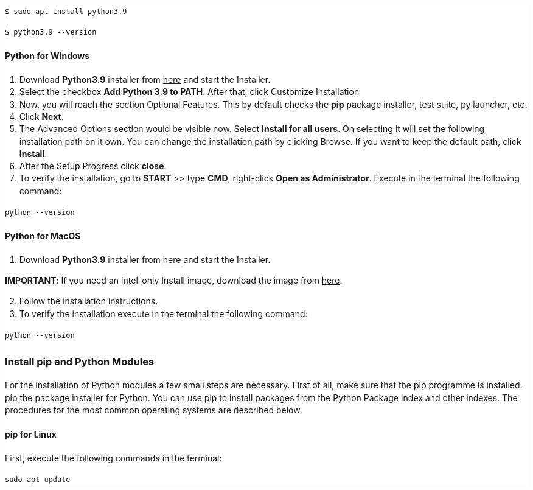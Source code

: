 <pre><code>$ sudo apt install python3.9</code></pre>

<pre><code>$ python3.9 --version</code></pre>

<a name="pym"></a>
#### Python for Windows

1) Download **Python3.9** installer from [here](https://www.python.org/ftp/python/3.9.8/python-3.9.8-amd64.exe "Download Python") and start the Installer.
2) Select the checkbox **Add Python 3.9 to PATH**. After that, click Customize Installation
3) Now, you will reach the section Optional Features. This by default checks the **pip** package installer, test suite, 
py launcher, etc.
4) Click **Next**.
5) The Advanced Options section would be visible now. Select **Install for all users**. On selecting it will set the 
following installation path on it own. You can change the installation path by clicking Browse. If you want to keep 
the default path, click **Install**.
6) After the Setup Progress click **close**.
7) To verify the installation, go to **START** >> type **CMD**, right-click **Open as Administrator**.
Execute in the terminal the following command:

<pre><code>python --version</code></pre>

<a name="pymos"></a>
#### Python for MacOS

1) Download **Python3.9** installer from [here](https://www.python.org/ftp/python/3.9.8/python-3.9.8-macos11.pkg "Download Python") and start the Installer.

**IMPORTANT**: If you need an Intel-only Install image, download the image from [here](https://www.python.org/ftp/python/3.9.8/python-3.9.8-macosx10.9.pkg "Download Python").

2) Follow the installation instructions.
3) To verify the installation execute in the terminal the following command:

<pre><code>python --version</code></pre>

<a name="mods"></a>
### Install pip and Python Modules

For the installation of Python modules a few small steps are necessary. First of all, make sure that the pip programme 
is installed. pip the package installer for Python. You can use pip to install packages from the Python Package Index 
and other indexes. The procedures for the most common operating systems are described below.

<a name="pyml"></a>
#### pip for Linux

First, execute the following commands in the terminal:

<pre><code>sudo apt update</code></pre>
